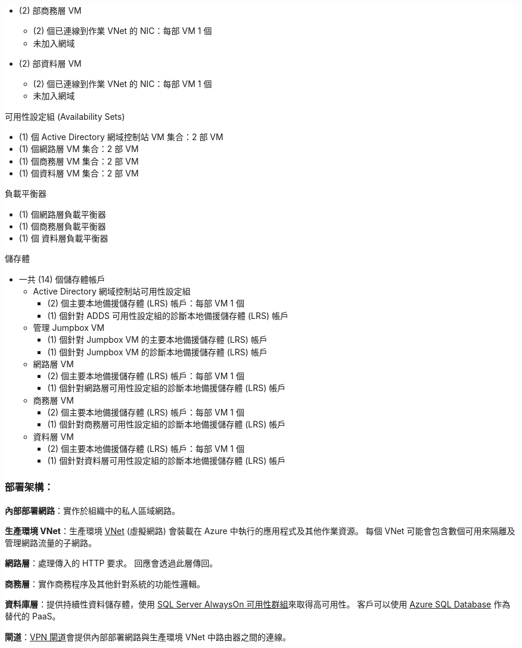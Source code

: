 
- (2) 部商務層 VM
  - (2) 個已連線到作業 VNet 的 NIC：每部 VM 1 個
  - 未加入網域


- (2) 部資料層 VM
  - (2) 個已連線到作業 VNet 的 NIC：每部 VM 1 個
  - 未加入網域

可用性設定組 (Availability Sets)
- (1) 個 Active Directory 網域控制站 VM 集合：2 部 VM
- (1) 個網路層 VM 集合：2 部 VM
- (1) 個商務層 VM 集合：2 部 VM
- (1) 個資料層 VM 集合：2 部 VM

負載平衡器
- (1) 個網路層負載平衡器
- (1) 個商務層負載平衡器
- (1) 個 資料層負載平衡器

儲存體
- 一共 (14) 個儲存體帳戶
  - Active Directory 網域控制站可用性設定組
    - (2) 個主要本地備援儲存體 (LRS) 帳戶：每部 VM 1 個  
    - (1) 個針對 ADDS 可用性設定組的診斷本地備援儲存體 (LRS) 帳戶
  - 管理 Jumpbox VM
    - (1) 個針對 Jumpbox VM 的主要本地備援儲存體 (LRS) 帳戶
    - (1) 個針對 Jumpbox VM 的診斷本地備援儲存體 (LRS) 帳戶
  - 網路層 VM
    - (2) 個主要本地備援儲存體 (LRS) 帳戶：每部 VM 1 個  
    - (1) 個針對網路層可用性設定組的診斷本地備援儲存體 (LRS) 帳戶
  - 商務層 VM
    - (2) 個主要本地備援儲存體 (LRS) 帳戶：每部 VM 1 個  
    - (1) 個針對商務層可用性設定組的診斷本地備援儲存體 (LRS) 帳戶
  - 資料層 VM
    - (2) 個主要本地備援儲存體 (LRS) 帳戶：每部 VM 1 個  
    - (1) 個針對資料層可用性設定組的診斷本地備援儲存體 (LRS) 帳戶

### <a name="deployment-architecture"></a>部署架構：

**內部部署網路**：實作於組織中的私人區域網路。

**生產環境 VNet**：生產環境 [VNet](https://docs.microsoft.com/azure/Virtual-Network/virtual-networks-overview) (虛擬網路) 會裝載在 Azure 中執行的應用程式及其他作業資源。 每個 VNet 可能會包含數個可用來隔離及管理網路流量的子網路。

**網路層**：處理傳入的 HTTP 要求。 回應會透過此層傳回。

**商務層**：實作商務程序及其他針對系統的功能性邏輯。

**資料庫層**：提供持續性資料儲存體，使用 [SQL Server AlwaysOn 可用性群組](https://msdn.microsoft.com/library/hh510230.aspx)來取得高可用性。 客戶可以使用 [Azure SQL Database](https://docs.microsoft.com/azure/sql-database/sql-database-technical-overview) 作為替代的 PaaS。

**閘道**：[VPN 閘道](https://docs.microsoft.com/azure/vpn-gateway/vpn-gateway-about-vpngateways)會提供內部部署網路與生產環境 VNet 中路由器之間的連線。
